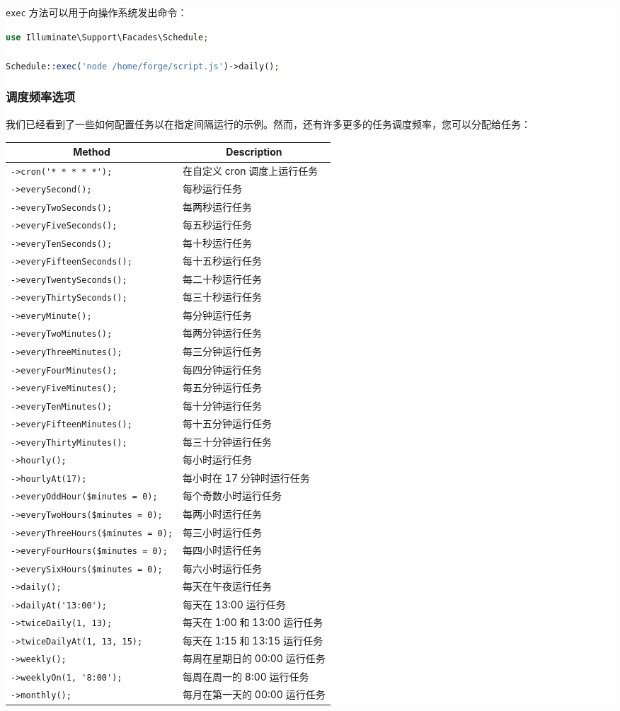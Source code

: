 `exec` 方法可以用于向操作系统发出命令：

```php
use Illuminate\Support\Facades\Schedule;

Schedule::exec('node /home/forge/script.js')->daily();
```

### 调度频率选项

我们已经看到了一些如何配置任务以在指定间隔运行的示例。然而，还有许多更多的任务调度频率，您可以分配给任务：

| Method                             | Description                            |
| ---------------------------------- | -------------------------------------- |
| `->cron('* * * * *');`             | 在自定义 cron 调度上运行任务           |
| `->everySecond();`                 | 每秒运行任务                           |
| `->everyTwoSeconds();`             | 每两秒运行任务                         |
| `->everyFiveSeconds();`            | 每五秒运行任务                         |
| `->everyTenSeconds();`             | 每十秒运行任务                         |
| `->everyFifteenSeconds();`         | 每十五秒运行任务                       |
| `->everyTwentySeconds();`          | 每二十秒运行任务                       |
| `->everyThirtySeconds();`          | 每三十秒运行任务                       |
| `->everyMinute();`                 | 每分钟运行任务                         |
| `->everyTwoMinutes();`             | 每两分钟运行任务                       |
| `->everyThreeMinutes();`           | 每三分钟运行任务                       |
| `->everyFourMinutes();`            | 每四分钟运行任务                       |
| `->everyFiveMinutes();`            | 每五分钟运行任务                       |
| `->everyTenMinutes();`             | 每十分钟运行任务                       |
| `->everyFifteenMinutes();`         | 每十五分钟运行任务                     |
| `->everyThirtyMinutes();`          | 每三十分钟运行任务                     |
| `->hourly();`                      | 每小时运行任务                         |
| `->hourlyAt(17);`                  | 每小时在 17 分钟时运行任务             |
| `->everyOddHour($minutes = 0);`    | 每个奇数小时运行任务                   |
| `->everyTwoHours($minutes = 0);`   | 每两小时运行任务                       |
| `->everyThreeHours($minutes = 0);` | 每三小时运行任务                       |
| `->everyFourHours($minutes = 0);`  | 每四小时运行任务                       |
| `->everySixHours($minutes = 0);`   | 每六小时运行任务                       |
| `->daily();`                       | 每天在午夜运行任务                     |
| `->dailyAt('13:00');`              | 每天在 13:00 运行任务                  |
| `->twiceDaily(1, 13);`             | 每天在 1:00 和 13:00 运行任务          |
| `->twiceDailyAt(1, 13, 15);`       | 每天在 1:15 和 13:15 运行任务          |
| `->weekly();`                      | 每周在星期日的 00:00 运行任务          |
| `->weeklyOn(1, '8:00');`           | 每周在周一的 8:00 运行任务             |
| `->monthly();`                     | 每月在第一天的 00:00 运行任务          |